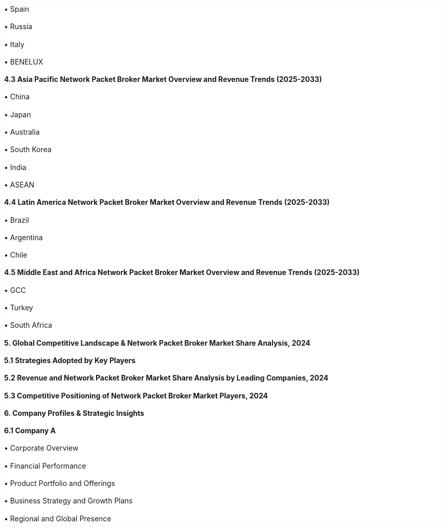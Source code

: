 • Spain

• Russia

• Italy

• BENELUX

<strong>4.3 Asia Pacific Network Packet Broker Market Overview and Revenue Trends (2025-2033)</strong>

• China

• Japan

• Australia

• South Korea

• India

• ASEAN

<strong>4.4 Latin America Network Packet Broker Market Overview and Revenue Trends (2025-2033)</strong>

• Brazil

• Argentina

• Chile

<strong>4.5 Middle East and Africa Network Packet Broker Market Overview and Revenue Trends (2025-2033)</strong>

• GCC

• Turkey

• South Africa

<strong>5. Global Competitive Landscape & Network Packet Broker Market Share Analysis, 2024</strong>

<strong>5.1 Strategies Adopted by Key Players</strong>

<strong>5.2 Revenue and Network Packet Broker Market Share Analysis by Leading Companies, 2024</strong>

<strong>5.3 Competitive Positioning of Network Packet Broker Market Players, 2024</strong>

<strong>6. Company Profiles & Strategic Insights</strong>

<strong>6.1 Company A</strong>

• Corporate Overview

• Financial Performance

• Product Portfolio and Offerings

• Business Strategy and Growth Plans

• Regional and Global Presence

